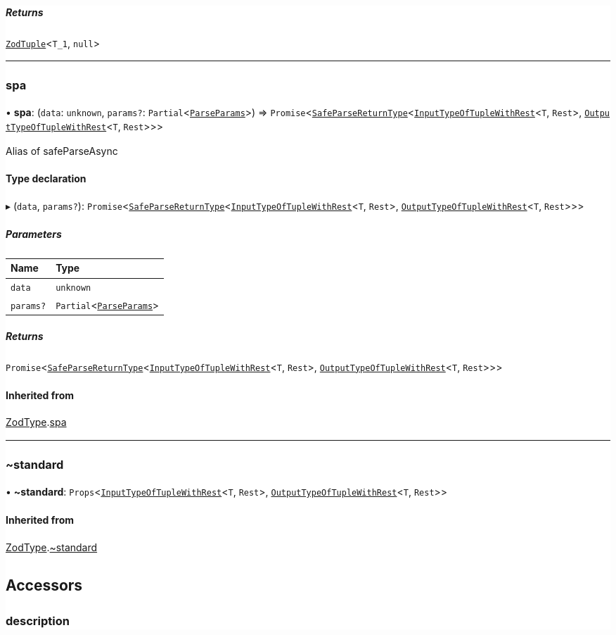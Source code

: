 ##### Returns

[`ZodTuple`](Core.z.ZodTuple.md)\<`T_1`, ``null``\>

___

### spa

• **spa**: (`data`: `unknown`, `params?`: `Partial`\<[`ParseParams`](../modules/Core.z.md#parseparams)\>) => `Promise`\<[`SafeParseReturnType`](../modules/Core.z.md#safeparsereturntype)\<[`InputTypeOfTupleWithRest`](../modules/Core.z.md#inputtypeoftuplewithrest)\<`T`, `Rest`\>, [`OutputTypeOfTupleWithRest`](../modules/Core.z.md#outputtypeoftuplewithrest)\<`T`, `Rest`\>\>\>

Alias of safeParseAsync

#### Type declaration

▸ (`data`, `params?`): `Promise`\<[`SafeParseReturnType`](../modules/Core.z.md#safeparsereturntype)\<[`InputTypeOfTupleWithRest`](../modules/Core.z.md#inputtypeoftuplewithrest)\<`T`, `Rest`\>, [`OutputTypeOfTupleWithRest`](../modules/Core.z.md#outputtypeoftuplewithrest)\<`T`, `Rest`\>\>\>

##### Parameters

| Name | Type |
| :------ | :------ |
| `data` | `unknown` |
| `params?` | `Partial`\<[`ParseParams`](../modules/Core.z.md#parseparams)\> |

##### Returns

`Promise`\<[`SafeParseReturnType`](../modules/Core.z.md#safeparsereturntype)\<[`InputTypeOfTupleWithRest`](../modules/Core.z.md#inputtypeoftuplewithrest)\<`T`, `Rest`\>, [`OutputTypeOfTupleWithRest`](../modules/Core.z.md#outputtypeoftuplewithrest)\<`T`, `Rest`\>\>\>

#### Inherited from

[ZodType](Core.z.ZodType.md).[spa](Core.z.ZodType.md#spa)

___

### ~standard

• **~standard**: `Props`\<[`InputTypeOfTupleWithRest`](../modules/Core.z.md#inputtypeoftuplewithrest)\<`T`, `Rest`\>, [`OutputTypeOfTupleWithRest`](../modules/Core.z.md#outputtypeoftuplewithrest)\<`T`, `Rest`\>\>

#### Inherited from

[ZodType](Core.z.ZodType.md).[~standard](Core.z.ZodType.md#~standard)

## Accessors

### description
